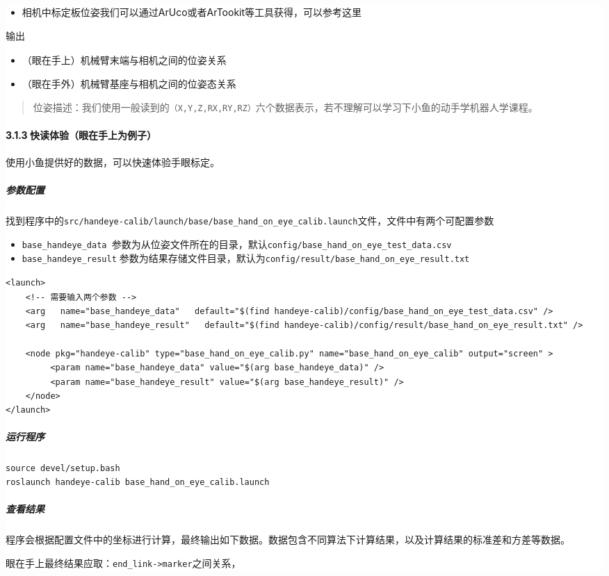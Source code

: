 - 相机中标定板位姿我们可以通过ArUco或者ArTookit等工具获得，可以参考这里

输出

- （眼在手上）机械臂末端与相机之间的位姿关系

- （眼在手外）机械臂基座与相机之间的位姿态关系

> 位姿描述：我们使用一般读到的`（X,Y,Z,RX,RY,RZ）`六个数据表示，若不理解可以学习下小鱼的动手学机器人学课程。

#### 3.1.3 快读体验（眼在手上为例子）

使用小鱼提供好的数据，可以快速体验手眼标定。

##### 参数配置

找到程序中的`src/handeye-calib/launch/base/base_hand_on_eye_calib.launch`文件，文件中有两个可配置参数

- `base_handeye_data `参数为从位姿文件所在的目录，默认`config/base_hand_on_eye_test_data.csv`
- `base_handeye_result` 参数为结果存储文件目录，默认为`config/result/base_hand_on_eye_result.txt`

```
<launch>
    <!-- 需要输入两个参数 -->
    <arg   name="base_handeye_data"   default="$(find handeye-calib)/config/base_hand_on_eye_test_data.csv" />
    <arg   name="base_handeye_result"   default="$(find handeye-calib)/config/result/base_hand_on_eye_result.txt" />

    <node pkg="handeye-calib" type="base_hand_on_eye_calib.py" name="base_hand_on_eye_calib" output="screen" >
         <param name="base_handeye_data" value="$(arg base_handeye_data)" />
         <param name="base_handeye_result" value="$(arg base_handeye_result)" />
    </node>
</launch>
```

##### 运行程序

```
source devel/setup.bash
roslaunch handeye-calib base_hand_on_eye_calib.launch
```

##### 查看结果

程序会根据配置文件中的坐标进行计算，最终输出如下数据。数据包含不同算法下计算结果，以及计算结果的标准差和方差等数据。

眼在手上最终结果应取：`end_link->marker`之间关系，
